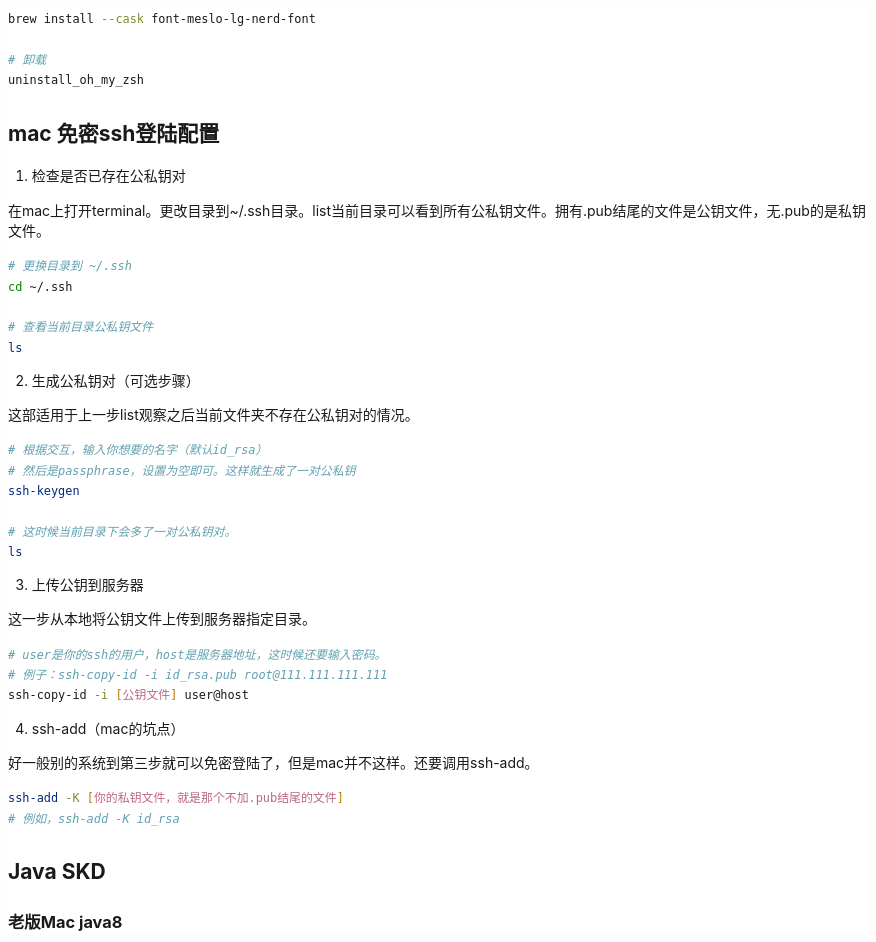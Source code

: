 ```bash
brew install --cask font-meslo-lg-nerd-font

# 卸载
uninstall_oh_my_zsh
```

## mac 免密ssh登陆配置

1. 检查是否已存在公私钥对

在mac上打开terminal。更改目录到~/.ssh目录。list当前目录可以看到所有公私钥文件。拥有.pub结尾的文件是公钥文件，无.pub的是私钥文件。

```bash
# 更换目录到 ~/.ssh
cd ~/.ssh  

# 查看当前目录公私钥文件
ls             
```

2. 生成公私钥对（可选步骤）

这部适用于上一步list观察之后当前文件夹不存在公私钥对的情况。

```bash
# 根据交互，输入你想要的名字（默认id_rsa）
# 然后是passphrase，设置为空即可。这样就生成了一对公私钥  
ssh-keygen  

# 这时候当前目录下会多了一对公私钥对。
ls                
```

3. 上传公钥到服务器

这一步从本地将公钥文件上传到服务器指定目录。

```bash
# user是你的ssh的用户，host是服务器地址，这时候还要输入密码。
# 例子：ssh-copy-id -i id_rsa.pub root@111.111.111.111
ssh-copy-id -i [公钥文件] user@host 
```

4. ssh-add（mac的坑点）

好一般别的系统到第三步就可以免密登陆了，但是mac并不这样。还要调用ssh-add。

```bash
ssh-add -K [你的私钥文件，就是那个不加.pub结尾的文件] 
# 例如，ssh-add -K id_rsa
```

## Java SKD

### 老版Mac java8
